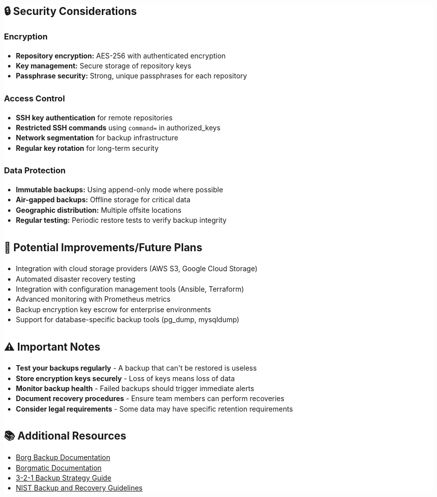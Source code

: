 ## 🔒 Security Considerations

### Encryption

- **Repository encryption:** AES-256 with authenticated encryption
- **Key management:** Secure storage of repository keys
- **Passphrase security:** Strong, unique passphrases for each repository

### Access Control

- **SSH key authentication** for remote repositories
- **Restricted SSH commands** using `command=` in authorized_keys
- **Network segmentation** for backup infrastructure
- **Regular key rotation** for long-term security

### Data Protection

- **Immutable backups:** Using append-only mode where possible
- **Air-gapped backups:** Offline storage for critical data
- **Geographic distribution:** Multiple offsite locations
- **Regular testing:** Periodic restore tests to verify backup integrity

## 🔮 Potential Improvements/Future Plans

* Integration with cloud storage providers (AWS S3, Google Cloud Storage)
* Automated disaster recovery testing
* Integration with configuration management tools (Ansible, Terraform)
* Advanced monitoring with Prometheus metrics
* Backup encryption key escrow for enterprise environments
* Support for database-specific backup tools (pg_dump, mysqldump)

## ⚠️ Important Notes

* **Test your backups regularly** - A backup that can't be restored is useless
* **Store encryption keys securely** - Loss of keys means loss of data
* **Monitor backup health** - Failed backups should trigger immediate alerts
* **Document recovery procedures** - Ensure team members can perform recoveries
* **Consider legal requirements** - Some data may have specific retention requirements

## 📚 Additional Resources

* [Borg Backup Documentation](https://borgbackup.readthedocs.io/)
* [Borgmatic Documentation](https://torsion.org/borgmatic/)
* [3-2-1 Backup Strategy Guide](https://www.backblaze.com/blog/the-3-2-1-backup-strategy/)
* [NIST Backup and Recovery Guidelines](https://csrc.nist.gov/publications/detail/sp/800-34/rev-1/final)